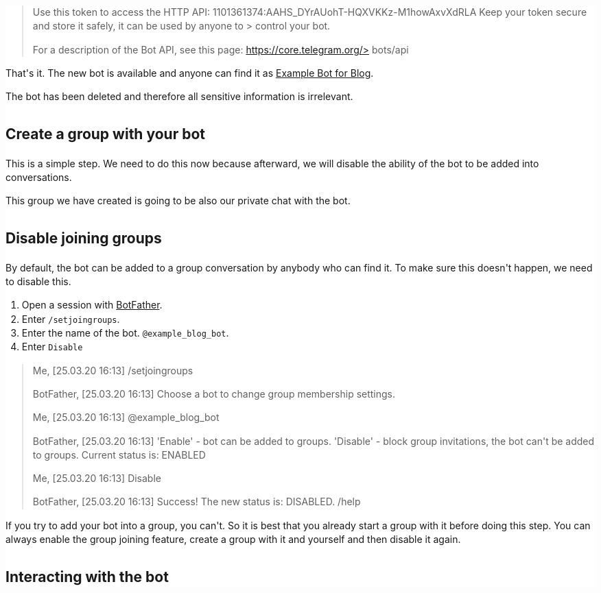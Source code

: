 > Use this token to access the HTTP API:
> 1101361374:AAHS_DYrAUohT-HQXVKKz-M1howAxvXdRLA
> Keep your token secure and store it safely, it can be used by anyone to > control your bot.
> 
> For a description of the Bot API, see this page: https://core.telegram.org/> bots/api

That's it. The new bot is available and anyone can find it as [Example Bot for Blog]. 

The bot has been deleted and therefore all sensitive information is irrelevant.

## Create a group with your bot

This is a simple step. We need to do this now because afterward, we will disable the ability of the bot to be added into conversations.

This group we have created is going to be also our private chat with the bot.

## Disable joining groups

By default, the bot can be added to a group conversation by anybody who can find it. To make sure this doesn't happen, we need to disable this.

1. Open a session with [BotFather].
1. Enter `/setjoingroups`.
1. Enter the name of the bot. `@example_blog_bot`.
1. Enter `Disable`

> Me, [25.03.20 16:13]
> /setjoingroups
> 
> BotFather, [25.03.20 16:13]
> Choose a bot to change group membership settings.
> 
> Me, [25.03.20 16:13]
> @example_blog_bot
> 
> BotFather, [25.03.20 16:13]
> 'Enable' - bot can be added to groups.
> 'Disable' - block group invitations, the bot can't be added to groups.
> Current status is: ENABLED
> 
> Me, [25.03.20 16:13]
> Disable
> 
> BotFather, [25.03.20 16:13]
> Success! The new status is: DISABLED. /help

If you try to add your bot into a group, you can't. So it is best that you already start a group with it before doing this step. You can always enable the group joining feature, create a group with it and yourself and then disable it again.

## Interacting with the bot


[Telegram]: https://desktop.telegram.org/
[Bots: An introduction for developers]: https://core.telegram.org/bots#6-botfather
[BotFather]: https://telegram.me/BotFather
[Example Bot for Blog]: https://telegram.me/example_blog_bot
[Telegram Bot API]: https://core.telegram.org/bots/api
[Zapier]: https://zapier.com/
[Integromat]: https://www.integromat.com/